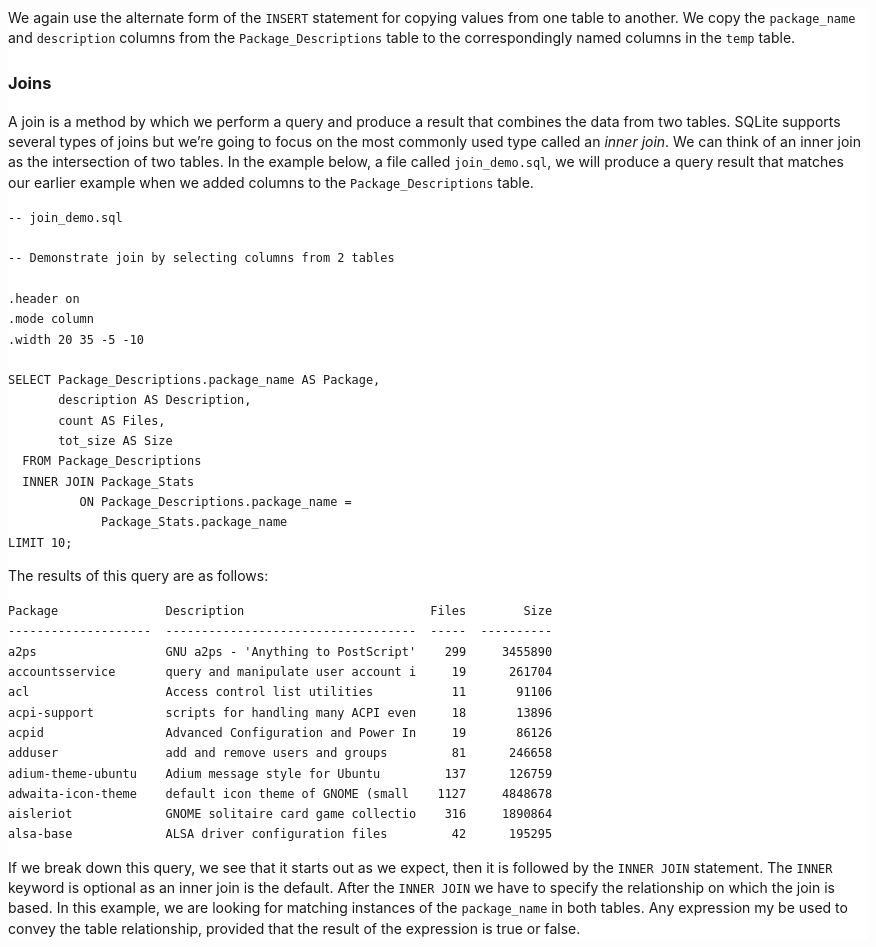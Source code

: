 
We again use the alternate form of the `INSERT` statement for copying values from one table to another. We copy the `package_name` and `description` columns from the `Package_Descriptions` table to the correspondingly named columns in the `temp` table.

### Joins

A join is a method by which we perform a query and produce a result that combines the data from two tables. SQLite supports several types of joins but we’re going to focus on the most commonly used type called an *inner join*. We can think of an inner join as the intersection of two tables. In the example below, a file called `join_demo.sql`, we will produce a query result that matches our earlier example when we added columns to the `Package_Descriptions` table.

```
-- join_demo.sql

-- Demonstrate join by selecting columns from 2 tables

.header on
.mode column
.width 20 35 -5 -10

SELECT Package_Descriptions.package_name AS Package,
       description AS Description,
       count AS Files,
       tot_size AS Size
  FROM Package_Descriptions
  INNER JOIN Package_Stats
          ON Package_Descriptions.package_name =
             Package_Stats.package_name
LIMIT 10;
```

The results of this query are as follows:

```
Package               Description                          Files        Size
--------------------  -----------------------------------  -----  ----------
a2ps                  GNU a2ps - 'Anything to PostScript'    299     3455890
accountsservice       query and manipulate user account i     19      261704
acl                   Access control list utilities           11       91106
acpi-support          scripts for handling many ACPI even     18       13896
acpid                 Advanced Configuration and Power In     19       86126
adduser               add and remove users and groups         81      246658
adium-theme-ubuntu    Adium message style for Ubuntu         137      126759
adwaita-icon-theme    default icon theme of GNOME (small    1127     4848678
aisleriot             GNOME solitaire card game collectio    316     1890864
alsa-base             ALSA driver configuration files         42      195295
```

If we break down this query, we see that it starts out as we expect, then it is followed by the `INNER JOIN` statement. The `INNER` keyword is optional as an inner join is the default. After the `INNER JOIN` we have to specify the relationship on which the join is based. In this example, we are looking for matching instances of the `package_name` in both tables. Any expression my be used to convey the table relationship, provided that the result of the expression is true or false.
